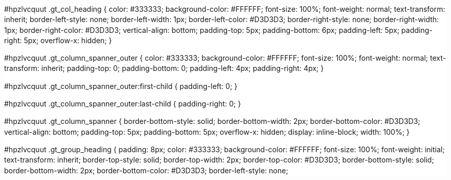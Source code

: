 #hpzlvcquut .gt_col_heading {
  color: #333333;
  background-color: #FFFFFF;
  font-size: 100%;
  font-weight: normal;
  text-transform: inherit;
  border-left-style: none;
  border-left-width: 1px;
  border-left-color: #D3D3D3;
  border-right-style: none;
  border-right-width: 1px;
  border-right-color: #D3D3D3;
  vertical-align: bottom;
  padding-top: 5px;
  padding-bottom: 6px;
  padding-left: 5px;
  padding-right: 5px;
  overflow-x: hidden;
}

#hpzlvcquut .gt_column_spanner_outer {
  color: #333333;
  background-color: #FFFFFF;
  font-size: 100%;
  font-weight: normal;
  text-transform: inherit;
  padding-top: 0;
  padding-bottom: 0;
  padding-left: 4px;
  padding-right: 4px;
}

#hpzlvcquut .gt_column_spanner_outer:first-child {
  padding-left: 0;
}

#hpzlvcquut .gt_column_spanner_outer:last-child {
  padding-right: 0;
}

#hpzlvcquut .gt_column_spanner {
  border-bottom-style: solid;
  border-bottom-width: 2px;
  border-bottom-color: #D3D3D3;
  vertical-align: bottom;
  padding-top: 5px;
  padding-bottom: 5px;
  overflow-x: hidden;
  display: inline-block;
  width: 100%;
}

#hpzlvcquut .gt_group_heading {
  padding: 8px;
  color: #333333;
  background-color: #FFFFFF;
  font-size: 100%;
  font-weight: initial;
  text-transform: inherit;
  border-top-style: solid;
  border-top-width: 2px;
  border-top-color: #D3D3D3;
  border-bottom-style: solid;
  border-bottom-width: 2px;
  border-bottom-color: #D3D3D3;
  border-left-style: none;